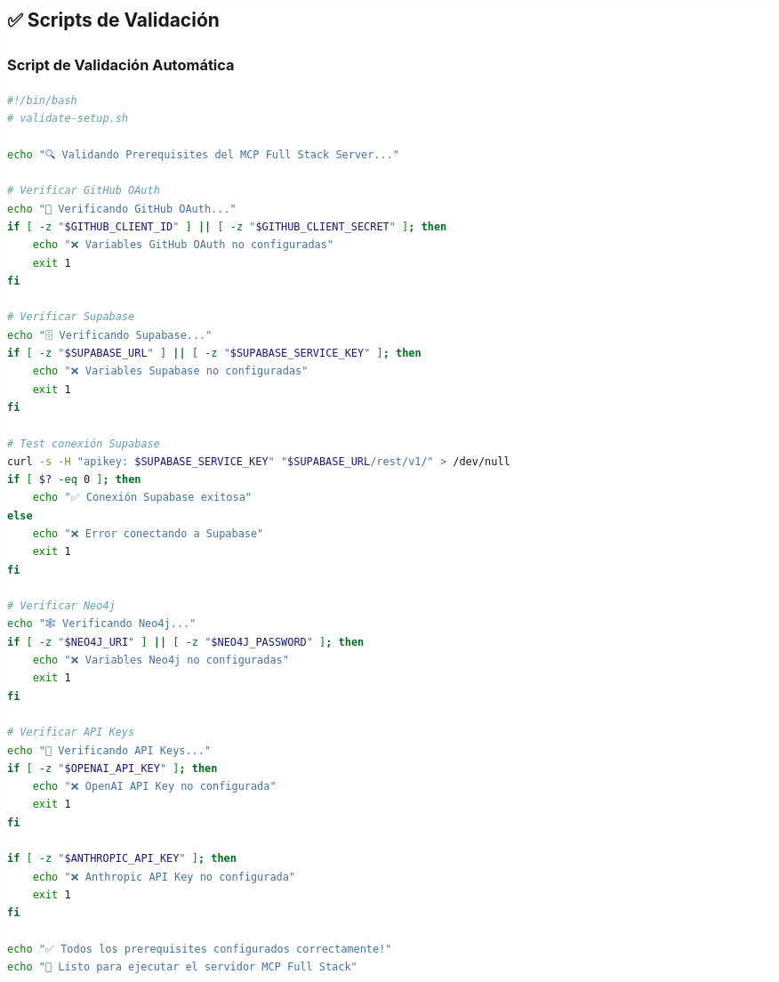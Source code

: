 ## ✅ **Scripts de Validación**

### **Script de Validación Automática**
```bash
#!/bin/bash
# validate-setup.sh

echo "🔍 Validando Prerequisites del MCP Full Stack Server..."

# Verificar GitHub OAuth
echo "📱 Verificando GitHub OAuth..."
if [ -z "$GITHUB_CLIENT_ID" ] || [ -z "$GITHUB_CLIENT_SECRET" ]; then
    echo "❌ Variables GitHub OAuth no configuradas"
    exit 1
fi

# Verificar Supabase
echo "🗄️ Verificando Supabase..."
if [ -z "$SUPABASE_URL" ] || [ -z "$SUPABASE_SERVICE_KEY" ]; then
    echo "❌ Variables Supabase no configuradas"
    exit 1
fi

# Test conexión Supabase
curl -s -H "apikey: $SUPABASE_SERVICE_KEY" "$SUPABASE_URL/rest/v1/" > /dev/null
if [ $? -eq 0 ]; then
    echo "✅ Conexión Supabase exitosa"
else
    echo "❌ Error conectando a Supabase"
    exit 1
fi

# Verificar Neo4j
echo "🕸️ Verificando Neo4j..."
if [ -z "$NEO4J_URI" ] || [ -z "$NEO4J_PASSWORD" ]; then
    echo "❌ Variables Neo4j no configuradas"
    exit 1
fi

# Verificar API Keys
echo "🤖 Verificando API Keys..."
if [ -z "$OPENAI_API_KEY" ]; then
    echo "❌ OpenAI API Key no configurada"
    exit 1
fi

if [ -z "$ANTHROPIC_API_KEY" ]; then
    echo "❌ Anthropic API Key no configurada"
    exit 1
fi

echo "✅ Todos los prerequisites configurados correctamente!"
echo "🚀 Listo para ejecutar el servidor MCP Full Stack"
```
